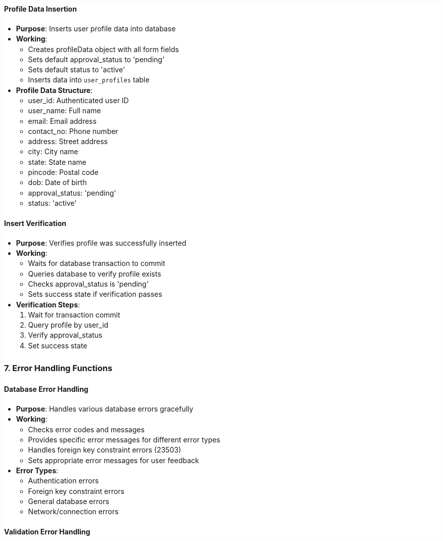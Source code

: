 #### **Profile Data Insertion**

- **Purpose**: Inserts user profile data into database
- **Working**:
  - Creates profileData object with all form fields
  - Sets default approval_status to 'pending'
  - Sets default status to 'active'
  - Inserts data into `user_profiles` table
- **Profile Data Structure**:
  - user_id: Authenticated user ID
  - user_name: Full name
  - email: Email address
  - contact_no: Phone number
  - address: Street address
  - city: City name
  - state: State name
  - pincode: Postal code
  - dob: Date of birth
  - approval_status: 'pending'
  - status: 'active'

#### **Insert Verification**

- **Purpose**: Verifies profile was successfully inserted
- **Working**:
  - Waits for database transaction to commit
  - Queries database to verify profile exists
  - Checks approval_status is 'pending'
  - Sets success state if verification passes
- **Verification Steps**:
  1. Wait for transaction commit
  2. Query profile by user_id
  3. Verify approval_status
  4. Set success state

### 7. Error Handling Functions

#### **Database Error Handling**

- **Purpose**: Handles various database errors gracefully
- **Working**:
  - Checks error codes and messages
  - Provides specific error messages for different error types
  - Handles foreign key constraint errors (23503)
  - Sets appropriate error messages for user feedback
- **Error Types**:
  - Authentication errors
  - Foreign key constraint errors
  - General database errors
  - Network/connection errors

#### **Validation Error Handling**
